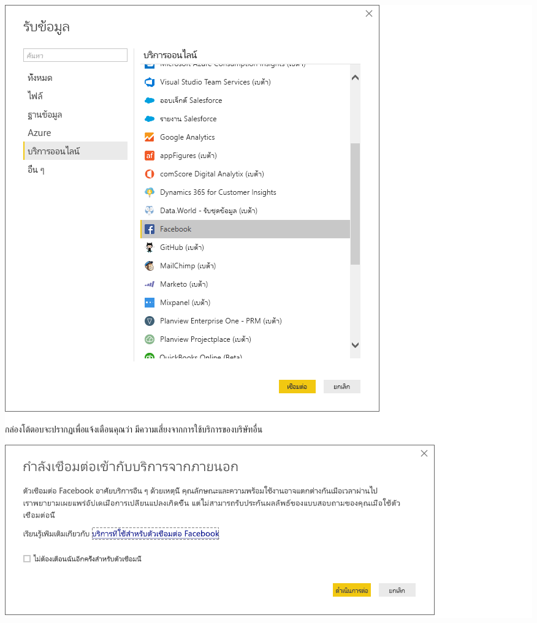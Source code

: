    ![รับข้อมูล](media/desktop-tutorial-facebook-analytics/t_fb_getdataother.png)
   
   กล่องโต้ตอบจะปรากฏเพื่อแจ้งเตือนคุณว่า มีความเสี่ยงจากการใช้บริการของบริษัทอื่น
   
   ![คำเตือนเกี่ยวกับบุคคลที่สาม](media/desktop-tutorial-facebook-analytics/t_fb_connectingtotps.png)
   